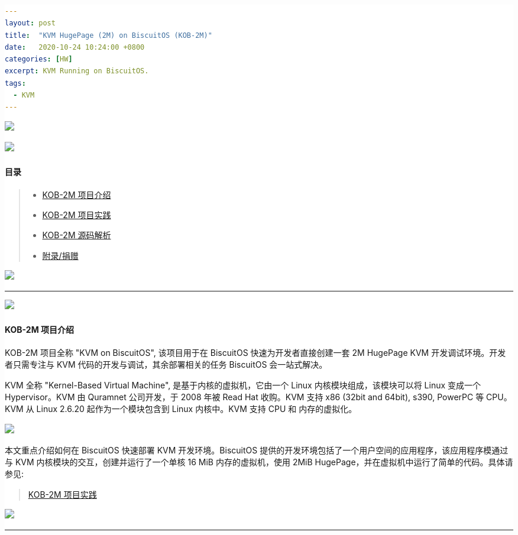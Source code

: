 ```yaml
---
layout: post
title:  "KVM HugePage (2M) on BiscuitOS (KOB-2M)"
date:   2020-10-24 10:24:00 +0800
categories: [HW]
excerpt: KVM Running on BiscuitOS.
tags:
  - KVM
---
```


![](https://gitee.com/BiscuitOS_team/PictureSet/raw/Gitee/BiscuitOS/kernel/IND00000L0.PNG)

![](https://gitee.com/BiscuitOS_team/PictureSet/raw/Gitee/RPI/RPI100100.png)

#### 目录

> - [KOB-2M 项目介绍](#A)
>
> - [KOB-2M 项目实践](#C)
>
> - [KOB-2M 源码解析](#D)
>
> - [附录/捐赠](#Z0)

![](https://gitee.com/BiscuitOS_team/PictureSet/raw/Gitee/BiscuitOS/kernel/IND000100.png)

----------------------------------

<span id="A"></span>

![](https://gitee.com/BiscuitOS_team/PictureSet/raw/Gitee/BiscuitOS/kernel/IND00000T.jpg)

#### KOB-2M 项目介绍

KOB-2M 项目全称 "KVM on BiscuitOS", 该项目用于在 BiscuitOS 快速为开发者直接创建一套 2M HugePage KVM 开发调试环境。开发者只需专注与 KVM 代码的开发与调试，其余部署相关的任务 BiscuitOS 会一站式解决。

KVM 全称 "Kernel-Based Virtual Machine", 是基于内核的虚拟机，它由一个 Linux 内核模块组成，该模块可以将 Linux 变成一个 Hypervisor。KVM 由 Quramnet 公司开发，于 2008 年被 Read Hat 收购。KVM 支持 x86 (32bit and 64bit), s390, PowerPC 等 CPU。KVM 从 Linux 2.6.20 起作为一个模块包含到 Linux 内核中。KVM 支持 CPU 和 内存的虚拟化。

![](https://gitee.com/BiscuitOS_team/PictureSet/raw/Gitee/HK/HK000589.png)

本文重点介绍如何在 BiscuitOS 快速部署 KVM 开发环境。BiscuitOS 提供的开发环境包括了一个用户空间的应用程序，该应用程序模通过与 KVM 内核模块的交互，创建并运行了一个单核 16 MiB 内存的虚拟机，使用 2MiB HugePage，并在虚拟机中运行了简单的代码。具体请参见:

> [KOB-2M 项目实践](#C)

![](https://gitee.com/BiscuitOS_team/PictureSet/raw/Gitee/BiscuitOS/kernel/IND000100.png)

----------------------------------
